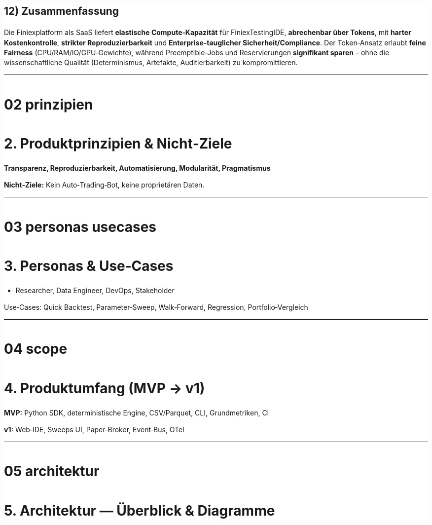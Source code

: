 
## 12) Zusammenfassung
Die Finiexplatform als SaaS liefert **elastische Compute‑Kapazität** für FiniexTestingIDE, **abrechenbar über Tokens**, mit **harter Kostenkontrolle**, **strikter Reproduzierbarkeit** und **Enterprise‑tauglicher Sicherheit/Compliance**. Der Token‑Ansatz erlaubt **feine Fairness** (CPU/RAM/IO/GPU‑Gewichte), während Preemptible‑Jobs und Reservierungen **signifikant sparen** – ohne die wissenschaftliche Qualität (Determinismus, Artefakte, Auditierbarkeit) zu kompromittieren.


---

# 02 prinzipien

# 2. Produktprinzipien & Nicht‑Ziele

**Transparenz, Reproduzierbarkeit, Automatisierung, Modularität, Pragmatismus**

**Nicht‑Ziele:** Kein Auto‑Trading‑Bot, keine proprietären Daten.


---

# 03 personas usecases

# 3. Personas & Use‑Cases

- Researcher, Data Engineer, DevOps, Stakeholder

Use‑Cases: Quick Backtest, Parameter‑Sweep, Walk‑Forward, Regression, Portfolio‑Vergleich


---

# 04 scope

# 4. Produktumfang (MVP → v1)

**MVP:** Python SDK, deterministische Engine, CSV/Parquet, CLI, Grundmetriken, CI

**v1:** Web‑IDE, Sweeps UI, Paper‑Broker, Event‑Bus, OTel


---

# 05 architektur

# 5. Architektur — Überblick & Diagramme
